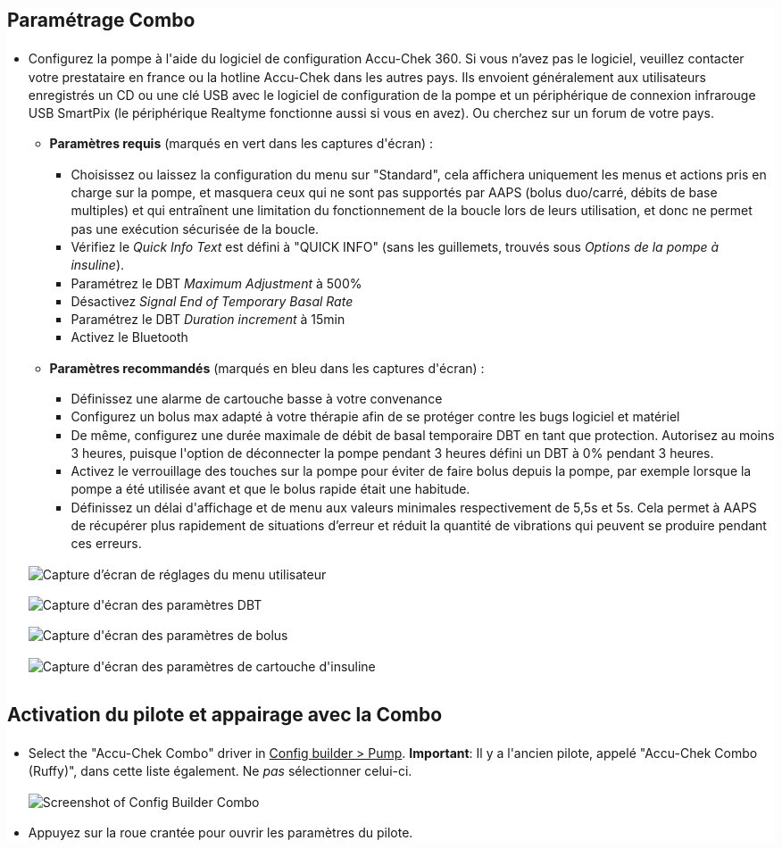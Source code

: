 ## Paramétrage Combo

* Configurez la pompe à l'aide du logiciel de configuration Accu-Chek 360. Si vous n’avez pas le logiciel, veuillez contacter votre prestataire en france ou la hotline Accu-Chek dans les autres pays. Ils envoient généralement aux utilisateurs enregistrés un CD ou une clé USB avec le logiciel de configuration de la pompe et un périphérique de connexion infrarouge USB SmartPix (le périphérique Realtyme fonctionne aussi si vous en avez). Ou cherchez sur un forum de votre pays.

  - **Paramètres requis** (marqués en vert dans les captures d'écran) :

     * Choisissez ou laissez la configuration du menu sur "Standard", cela affichera uniquement les menus et actions pris en charge sur la pompe, et masquera ceux qui ne sont pas supportés par AAPS (bolus duo/carré, débits de base multiples) et qui entraînent une limitation du fonctionnement de la boucle lors de leurs utilisation, et donc ne permet pas une exécution sécurisée de la boucle.
     * Vérifiez le _Quick Info Text_ est défini à "QUICK INFO" (sans les guillemets, trouvés sous _Options de la pompe à insuline_).
     * Paramétrez le DBT _Maximum Adjustment_ à 500%
     * Désactivez _Signal End of Temporary Basal Rate_
     * Paramétrez le DBT _Duration increment_ à 15min
     * Activez le Bluetooth

  - **Paramètres recommandés** (marqués en bleu dans les captures d'écran) :

     * Définissez une alarme de cartouche basse à votre convenance
     * Configurez un bolus max adapté à votre thérapie afin de se protéger contre les bugs logiciel et matériel
     * De même, configurez une durée maximale de débit de basal temporaire DBT en tant que protection. Autorisez au moins 3 heures, puisque l'option de déconnecter la pompe pendant 3 heures défini un DBT à 0% pendant 3 heures.
     * Activez le verrouillage des touches sur la pompe pour éviter de faire bolus depuis la pompe, par exemple lorsque la pompe a été utilisée avant et que le bolus rapide était une habitude.
     * Définissez un délai d'affichage et de menu aux valeurs minimales respectivement de 5,5s et 5s. Cela permet à AAPS de récupérer plus rapidement de situations d’erreur et réduit la quantité de vibrations qui peuvent se produire pendant ces erreurs.

  ![Capture d’écran de réglages du menu utilisateur](../images/combo/combo-menu-settings.png)

  ![Capture d'écran des paramètres DBT](../images/combo/combo-tbr-settings.png)

  ![Capture d'écran des paramètres de bolus](../images/combo/combo-bolus-settings.png)

  ![Capture d'écran des paramètres de cartouche d'insuline](../images/combo/combo-insulin-settings.png)

## Activation du pilote et appairage avec la Combo

* Select the "Accu-Chek Combo" driver in [Config builder > Pump](../SettingUpAaps/ConfigBuilder.md). **Important**: Il y a l'ancien pilote, appelé "Accu-Chek Combo (Ruffy)", dans cette liste également. Ne _pas_ sélectionner celui-ci.

  ![Screenshot of Config Builder Combo](../images/combo/combov2-config-builder.png)

* Appuyez sur la roue crantée pour ouvrir les paramètres du pilote.
